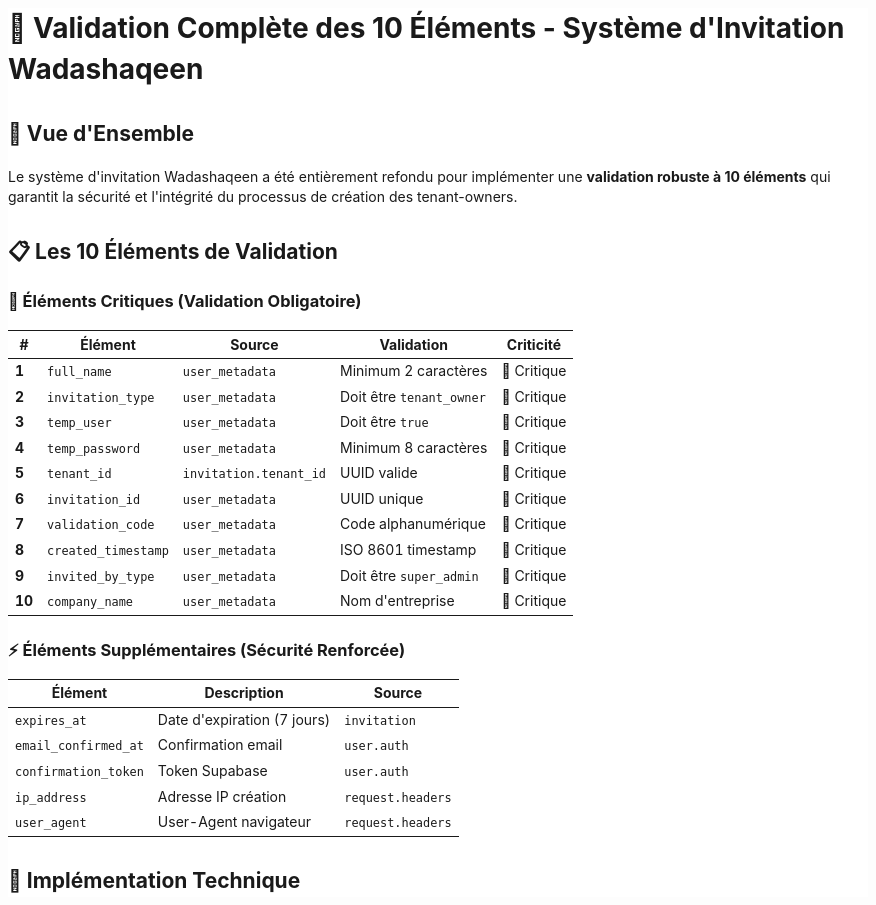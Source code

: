 # 🎯 Validation Complète des 10 Éléments - Système d'Invitation Wadashaqeen

## 🚀 **Vue d'Ensemble**

Le système d'invitation Wadashaqeen a été entièrement refondu pour implémenter une **validation robuste à 10 éléments** qui garantit la sécurité et l'intégrité du processus de création des tenant-owners.

## 📋 **Les 10 Éléments de Validation**

### **🎯 Éléments Critiques (Validation Obligatoire)**

| # | Élément | Source | Validation | Criticité |
|---|---------|--------|------------|-----------|
| **1** | `full_name` | `user_metadata` | Minimum 2 caractères | 🔴 Critique |
| **2** | `invitation_type` | `user_metadata` | Doit être `tenant_owner` | 🔴 Critique |
| **3** | `temp_user` | `user_metadata` | Doit être `true` | 🔴 Critique |
| **4** | `temp_password` | `user_metadata` | Minimum 8 caractères | 🔴 Critique |
| **5** | `tenant_id` | `invitation.tenant_id` | UUID valide | 🔴 Critique |
| **6** | `invitation_id` | `user_metadata` | UUID unique | 🔴 Critique |
| **7** | `validation_code` | `user_metadata` | Code alphanumérique | 🔴 Critique |
| **8** | `created_timestamp` | `user_metadata` | ISO 8601 timestamp | 🔴 Critique |
| **9** | `invited_by_type` | `user_metadata` | Doit être `super_admin` | 🔴 Critique |
| **10** | `company_name` | `user_metadata` | Nom d'entreprise | 🔴 Critique |

### **⚡ Éléments Supplémentaires (Sécurité Renforcée)**

| Élément | Description | Source |
|---------|-------------|--------|
| `expires_at` | Date d'expiration (7 jours) | `invitation` |
| `email_confirmed_at` | Confirmation email | `user.auth` |
| `confirmation_token` | Token Supabase | `user.auth` |
| `ip_address` | Adresse IP création | `request.headers` |
| `user_agent` | User-Agent navigateur | `request.headers` |

## 🔧 **Implémentation Technique**
